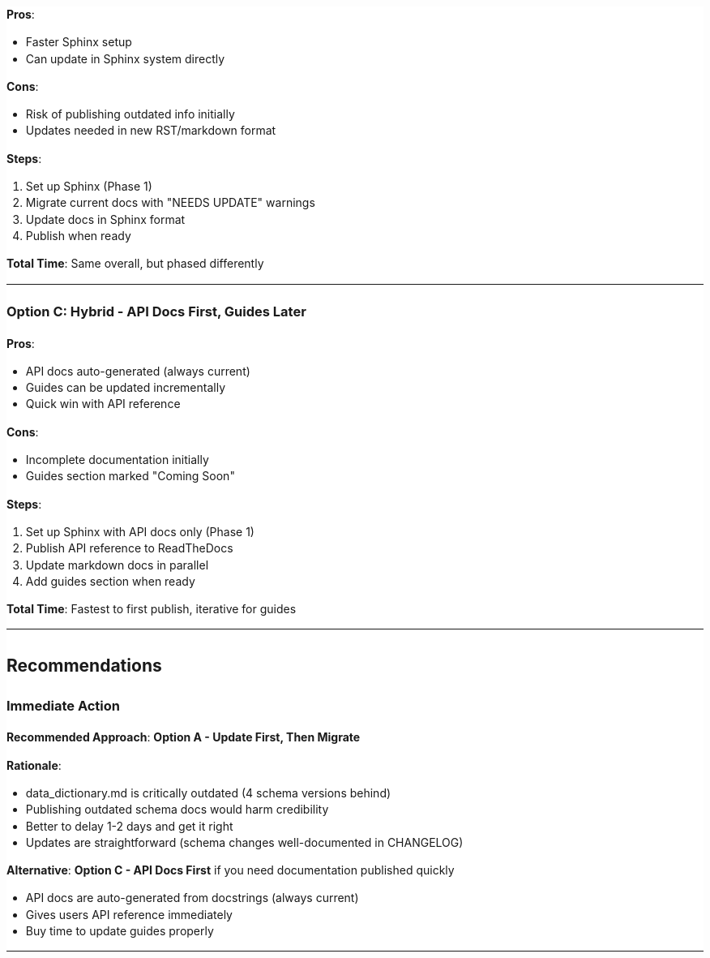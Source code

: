 **Pros**:
- Faster Sphinx setup
- Can update in Sphinx system directly

**Cons**:
- Risk of publishing outdated info initially
- Updates needed in new RST/markdown format

**Steps**:
1. Set up Sphinx (Phase 1)
2. Migrate current docs with "NEEDS UPDATE" warnings
3. Update docs in Sphinx format
4. Publish when ready

**Total Time**: Same overall, but phased differently

---

### Option C: Hybrid - API Docs First, Guides Later

**Pros**:
- API docs auto-generated (always current)
- Guides can be updated incrementally
- Quick win with API reference

**Cons**:
- Incomplete documentation initially
- Guides section marked "Coming Soon"

**Steps**:
1. Set up Sphinx with API docs only (Phase 1)
2. Publish API reference to ReadTheDocs
3. Update markdown docs in parallel
4. Add guides section when ready

**Total Time**: Fastest to first publish, iterative for guides

---

## Recommendations

### Immediate Action

**Recommended Approach**: **Option A - Update First, Then Migrate**

**Rationale**:
- data_dictionary.md is critically outdated (4 schema versions behind)
- Publishing outdated schema docs would harm credibility
- Better to delay 1-2 days and get it right
- Updates are straightforward (schema changes well-documented in CHANGELOG)

**Alternative**: **Option C - API Docs First** if you need documentation published quickly
- API docs are auto-generated from docstrings (always current)
- Gives users API reference immediately
- Buy time to update guides properly

---